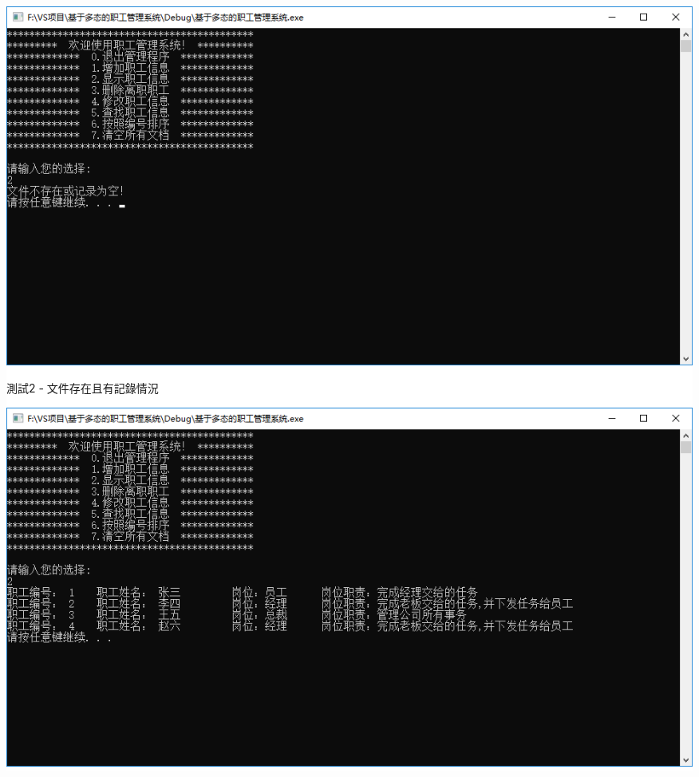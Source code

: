 ![1546497082135](assets/1546497082135.png)

測試2 - 文件存在且有記錄情況

![1546496947671](assets/1546496947671.png)
